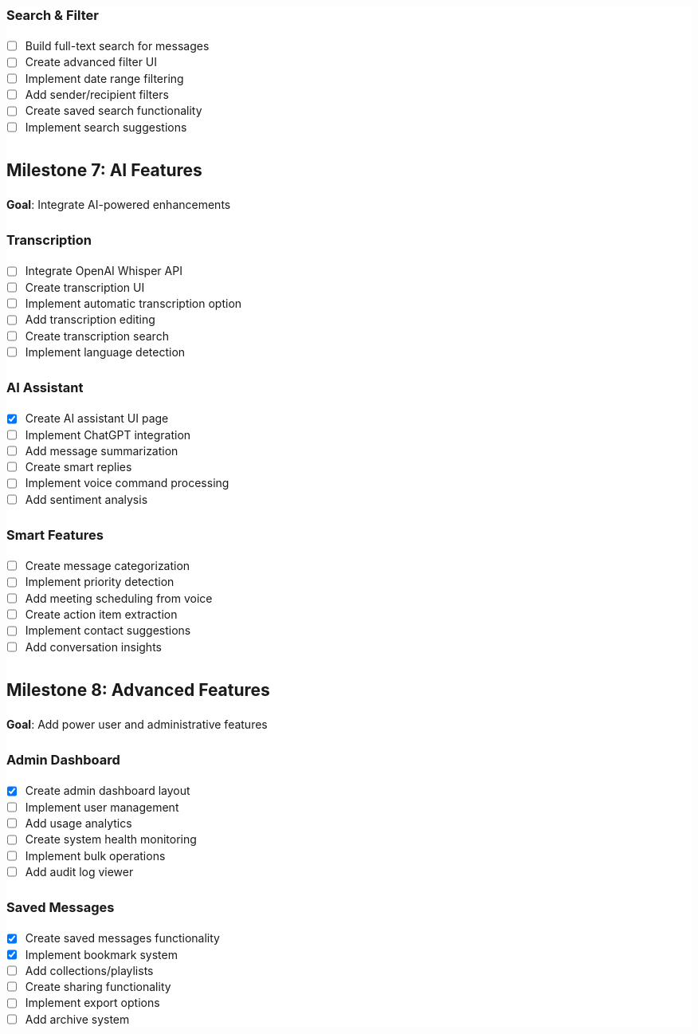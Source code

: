 ### Search & Filter
- [ ] Build full-text search for messages
- [ ] Create advanced filter UI
- [ ] Implement date range filtering
- [ ] Add sender/recipient filters
- [ ] Create saved search functionality
- [ ] Implement search suggestions

## Milestone 7: AI Features
**Goal**: Integrate AI-powered enhancements

### Transcription
- [ ] Integrate OpenAI Whisper API
- [ ] Create transcription UI
- [ ] Implement automatic transcription option
- [ ] Add transcription editing
- [ ] Create transcription search
- [ ] Implement language detection

### AI Assistant
- [x] Create AI assistant UI page
- [ ] Implement ChatGPT integration
- [ ] Add message summarization
- [ ] Create smart replies
- [ ] Implement voice command processing
- [ ] Add sentiment analysis

### Smart Features
- [ ] Create message categorization
- [ ] Implement priority detection
- [ ] Add meeting scheduling from voice
- [ ] Create action item extraction
- [ ] Implement contact suggestions
- [ ] Add conversation insights

## Milestone 8: Advanced Features
**Goal**: Add power user and administrative features

### Admin Dashboard
- [x] Create admin dashboard layout
- [ ] Implement user management
- [ ] Add usage analytics
- [ ] Create system health monitoring
- [ ] Implement bulk operations
- [ ] Add audit log viewer

### Saved Messages
- [x] Create saved messages functionality
- [x] Implement bookmark system
- [ ] Add collections/playlists
- [ ] Create sharing functionality
- [ ] Implement export options
- [ ] Add archive system
